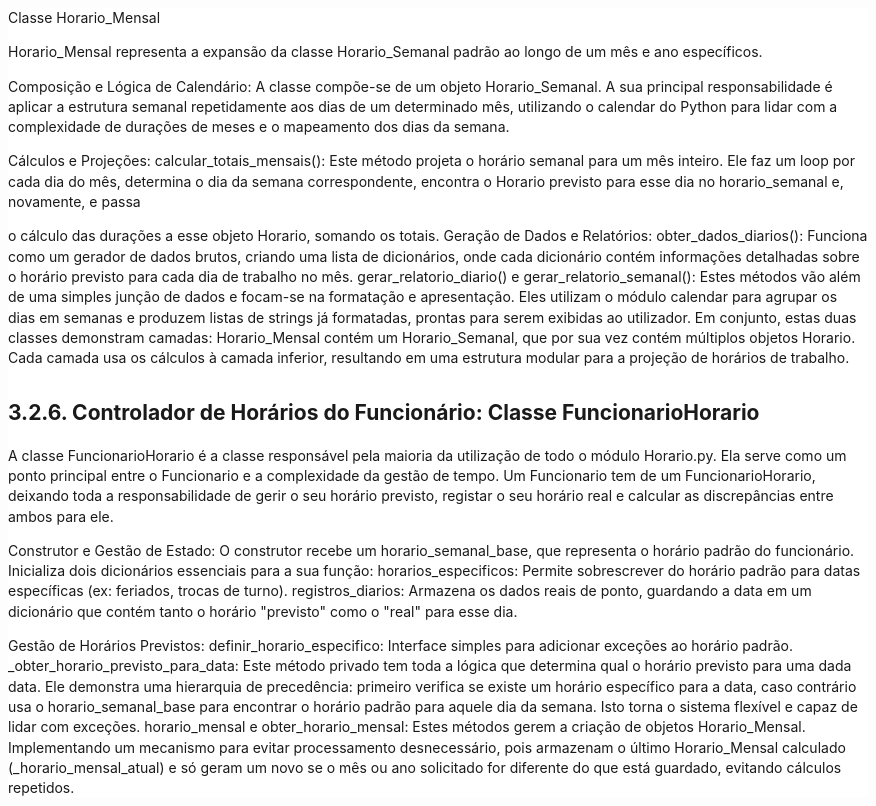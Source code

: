 Classe Horario_Mensal

Horario_Mensal representa a expansão da classe Horario_Semanal padrão ao longo de um mês e ano específicos.

Composição e Lógica de Calendário: A classe compõe-se de um objeto Horario_Semanal. A sua principal responsabilidade é aplicar a estrutura semanal repetidamente aos dias de um determinado mês, utilizando o calendar do Python para lidar com a complexidade de durações de meses e o mapeamento dos dias da semana.

Cálculos e Projeções:
calcular_totais_mensais(): Este método projeta o horário semanal para um mês inteiro. Ele faz um loop por cada dia do mês, determina o dia da semana correspondente, encontra o Horario previsto para esse dia no horario_semanal e, novamente, e passa 

o cálculo das durações a esse objeto Horario, somando os totais.
Geração de Dados e Relatórios:
obter_dados_diarios(): Funciona como um gerador de dados brutos, criando uma lista de dicionários, onde cada dicionário contém informações detalhadas sobre o horário previsto para cada dia de trabalho no mês.
gerar_relatorio_diario() e gerar_relatorio_semanal(): Estes métodos vão além de uma simples junção de dados e focam-se na formatação e apresentação. Eles utilizam o módulo calendar para agrupar os dias em semanas e produzem listas de strings já formatadas, prontas para serem exibidas ao utilizador.
Em conjunto, estas duas classes demonstram camadas: Horario_Mensal contém um Horario_Semanal, que por sua vez contém múltiplos objetos Horario. Cada camada usa os cálculos à camada inferior, resultando em uma estrutura modular para a projeção de horários de trabalho.

## 3.2.6. Controlador de Horários do Funcionário: Classe FuncionarioHorario
A classe FuncionarioHorario é a classe responsável pela maioria da utilização de todo o módulo Horario.py. Ela serve como um ponto principal entre o Funcionario e a complexidade da gestão de tempo. Um Funcionario tem de um FuncionarioHorario, deixando toda a responsabilidade de gerir o seu horário previsto, registar o seu horário real e calcular as discrepâncias entre ambos para ele.

Construtor e Gestão de Estado:
O construtor recebe um horario_semanal_base, que representa o horário padrão do funcionário.
Inicializa dois dicionários essenciais para a sua função:
horarios_especificos: Permite sobrescrever do horário padrão para datas específicas (ex: feriados, trocas de turno).
registros_diarios: Armazena os dados reais de ponto, guardando a data em um dicionário que contém tanto o horário "previsto" como o "real" para esse dia.

Gestão de Horários Previstos:
definir_horario_especifico: Interface simples para adicionar exceções ao horário padrão.
_obter_horario_previsto_para_data: Este método privado tem toda a lógica que determina qual o horário previsto para uma dada data. Ele demonstra uma hierarquia de precedência: primeiro verifica se existe um horário específico para a data, caso contrário usa o horario_semanal_base para encontrar o horário padrão para aquele dia da semana. Isto torna o sistema flexível e capaz de lidar com exceções.
horario_mensal e obter_horario_mensal: Estes métodos gerem a criação de objetos Horario_Mensal. Implementando um mecanismo para evitar processamento desnecessário, pois armazenam o último Horario_Mensal calculado (_horario_mensal_atual) e só geram um novo se o mês ou ano solicitado for diferente do que está guardado, evitando cálculos repetidos.
